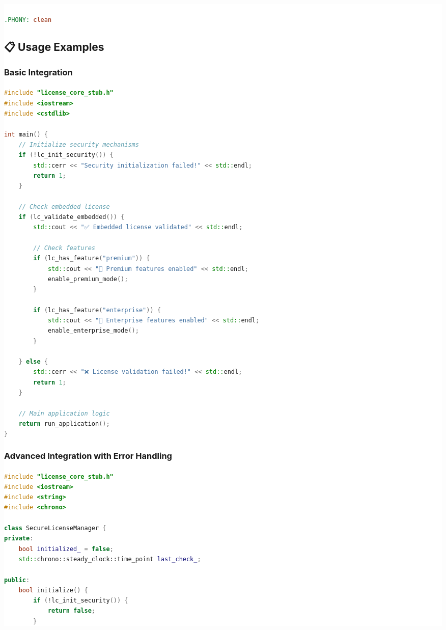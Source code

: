 ```makefile

.PHONY: clean
```

## 📋 Usage Examples

### Basic Integration

```cpp
#include "license_core_stub.h"
#include <iostream>
#include <cstdlib>

int main() {
    // Initialize security mechanisms
    if (!lc_init_security()) {
        std::cerr << "Security initialization failed!" << std::endl;
        return 1;
    }
    
    // Check embedded license
    if (lc_validate_embedded()) {
        std::cout << "✅ Embedded license validated" << std::endl;
        
        // Check features
        if (lc_has_feature("premium")) {
            std::cout << "🎯 Premium features enabled" << std::endl;
            enable_premium_mode();
        }
        
        if (lc_has_feature("enterprise")) {
            std::cout << "🏢 Enterprise features enabled" << std::endl;
            enable_enterprise_mode();
        }
        
    } else {
        std::cerr << "❌ License validation failed!" << std::endl;
        return 1;
    }
    
    // Main application logic
    return run_application();
}
```

### Advanced Integration with Error Handling

```cpp
#include "license_core_stub.h"
#include <iostream>
#include <string>
#include <chrono>

class SecureLicenseManager {
private:
    bool initialized_ = false;
    std::chrono::steady_clock::time_point last_check_;
    
public:
    bool initialize() {
        if (!lc_init_security()) {
            return false;
        }
```